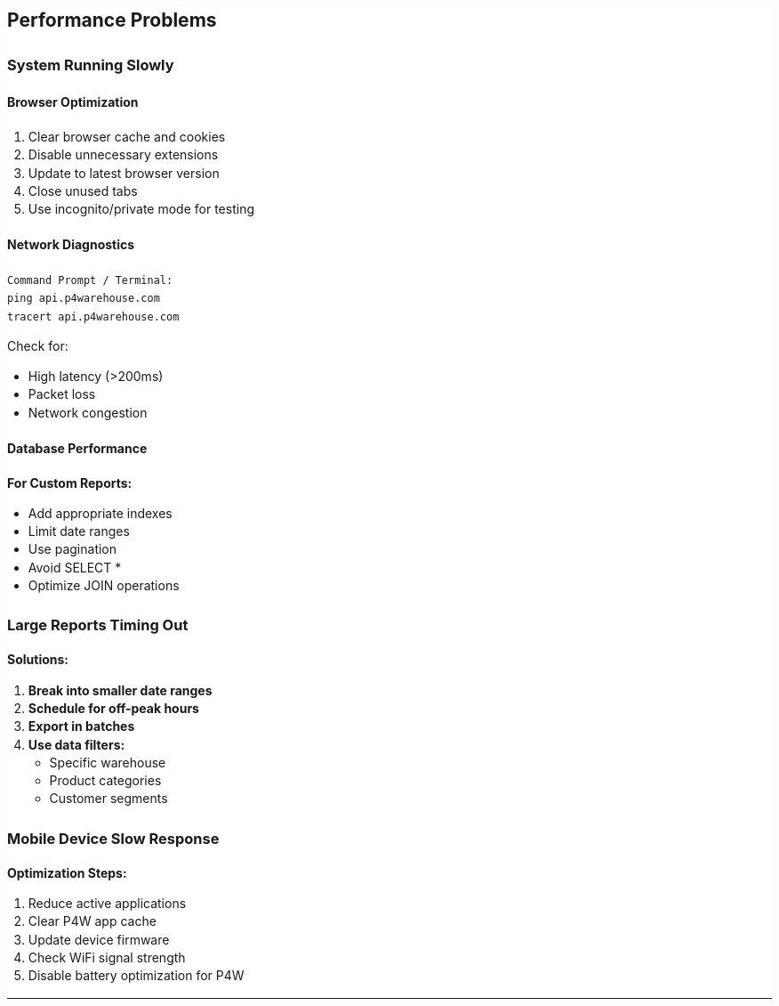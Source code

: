 
## Performance Problems

### System Running Slowly

#### Browser Optimization
1. Clear browser cache and cookies
2. Disable unnecessary extensions
3. Update to latest browser version
4. Close unused tabs
5. Use incognito/private mode for testing

#### Network Diagnostics
```
Command Prompt / Terminal:
ping api.p4warehouse.com
tracert api.p4warehouse.com
```

Check for:
- High latency (>200ms)
- Packet loss
- Network congestion

#### Database Performance

**For Custom Reports:**
- Add appropriate indexes
- Limit date ranges
- Use pagination
- Avoid SELECT *
- Optimize JOIN operations

### Large Reports Timing Out

**Solutions:**
1. **Break into smaller date ranges**
2. **Schedule for off-peak hours**
3. **Export in batches**
4. **Use data filters:**
   - Specific warehouse
   - Product categories
   - Customer segments

### Mobile Device Slow Response

**Optimization Steps:**
1. Reduce active applications
2. Clear P4W app cache
3. Update device firmware
4. Check WiFi signal strength
5. Disable battery optimization for P4W

---